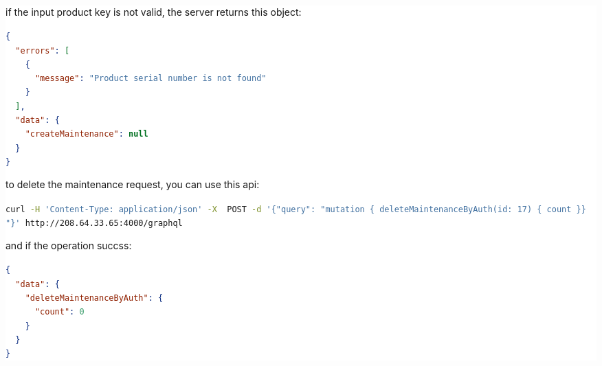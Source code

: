 if the input product key is not valid, the server returns this object:

```json
{
  "errors": [
    {
      "message": "Product serial number is not found"
    }
  ],
  "data": {
    "createMaintenance": null
  }
}
```

to delete the maintenance request, you can use this api:

```bash
curl -H 'Content-Type: application/json' -X  POST -d '{"query": "mutation { deleteMaintenanceByAuth(id: 17) { count }} "}' http://208.64.33.65:4000/graphql
```

and if the operation succss:

```json
{
  "data": {
    "deleteMaintenanceByAuth": {
      "count": 0
    }
  }
}
```

